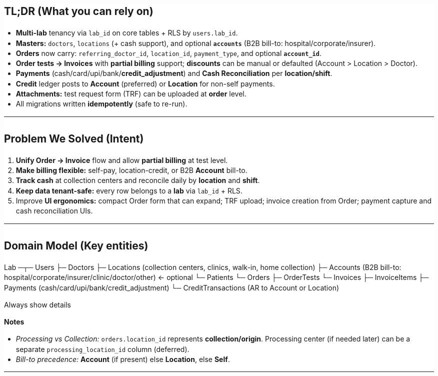 
## TL;DR (What you can rely on)

- **Multi-lab** tenancy via `lab_id` on core tables + RLS by `users.lab_id`.
- **Masters:** `doctors`, `locations` (+ cash support), and optional **`accounts`** (B2B bill-to: hospital/corporate/insurer).
- **Orders** now carry: `referring_doctor_id`, `location_id`, `payment_type`, and optional **`account_id`**.
- **Order tests → Invoices** with **partial billing** support; **discounts** can be manual or defaulted (Account > Location > Doctor).
- **Payments** (cash/card/upi/bank/**credit_adjustment**) and **Cash Reconciliation** per **location/shift**.
- **Credit** ledger posts to **Account** (preferred) or **Location** for non-self payments.
- **Attachments:** test request form (TRF) can be uploaded at **order** level.
- All migrations written **idempotently** (safe to re-run).

---

## Problem We Solved (Intent)

1. **Unify Order → Invoice** flow and allow **partial billing** at test level.
2. **Make billing flexible:** self-pay, location-credit, or B2B **Account** bill-to.
3. **Track cash** at collection centers and reconcile daily by **location** and **shift**.
4. **Keep data tenant-safe:** every row belongs to a **lab** via `lab_id` + RLS.
5. Improve **UI ergonomics:** compact Order form that can expand; TRF upload; invoice creation from Order; payment capture and cash reconciliation UIs.

---

## Domain Model (Key entities)



Lab ─┬─ Users
├─ Doctors
├─ Locations (collection centers, clinics, walk-in, home collection)
├─ Accounts (B2B bill-to: hospital/corporate/insurer/clinic/doctor/other) ← optional
└─ Patients
└─ Orders
├─ OrderTests
└─ Invoices
├─ InvoiceItems
├─ Payments (cash/card/upi/bank/credit_adjustment)
└─ CreditTransactions (AR to Account or Location)

Always show details

**Notes**
- *Processing vs Collection:* `orders.location_id` represents **collection/origin**. Processing center (if needed later) can be a separate `processing_location_id` column (deferred).
- *Bill-to precedence:* **Account** (if present) else **Location**, else **Self**.

---
